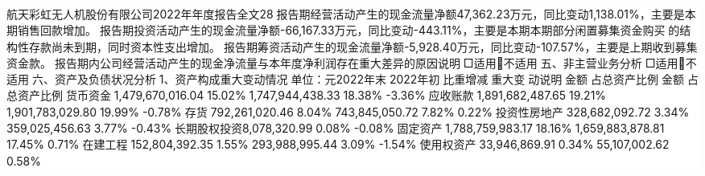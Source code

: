 航天彩虹无人机股份有限公司2022年年度报告全文28
报告期经营活动产生的现金流量净额47,362.23万元，同比变动1,138.01%，主要是本期销售回款增加。
报告期投资活动产生的现金流量净额-66,167.33万元，同比变动-443.11%，主要是本期本期部分闲置募集资金购买
的结构性存款尚未到期，同时资本性支出增加。
报告期筹资活动产生的现金流量净额-5,928.40万元，同比变动-107.57%，主要是上期收到募集资金款。
报告期内公司经营活动产生的现金净流量与本年度净利润存在重大差异的原因说明
□适用不适用
五、非主营业务分析
□适用不适用
六、资产及负债状况分析
1、资产构成重大变动情况
单位：元2022年末
2022年初
比重增减
重大变
动说明
金额
占总资产比例
金额
占总资产比例
货币资金
1,479,670,016.04
15.02%
1,747,944,438.33
18.38%
-3.36%
应收账款
1,891,682,487.65
19.21%
1,901,783,029.80
19.99%
-0.78%
存货
792,261,020.46
8.04%
743,845,050.72
7.82%
0.22%
投资性房地产
328,682,092.72
3.34%
359,025,456.63
3.77%
-0.43%
长期股权投资8,078,320.99
0.08%
-0.08%
固定资产
1,788,759,983.17
18.16%
1,659,883,878.81
17.45%
0.71%
在建工程
152,804,392.35
1.55%
293,988,995.44
3.09%
-1.54%
使用权资产
33,946,869.91
0.34%
55,107,002.62
0.58%